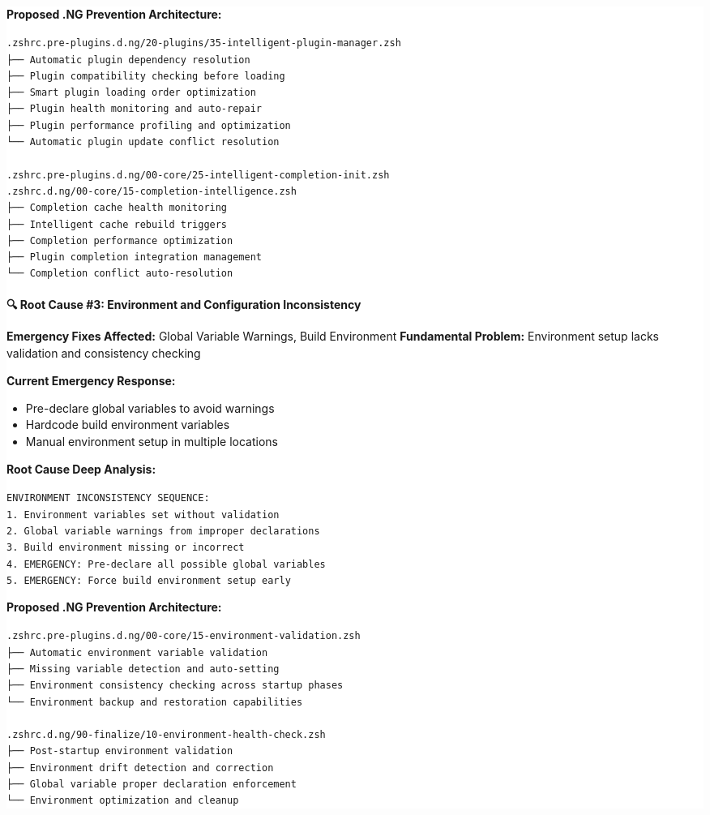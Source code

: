 **Proposed .NG Prevention Architecture:**
```text
.zshrc.pre-plugins.d.ng/20-plugins/35-intelligent-plugin-manager.zsh
├── Automatic plugin dependency resolution
├── Plugin compatibility checking before loading
├── Smart plugin loading order optimization
├── Plugin health monitoring and auto-repair
├── Plugin performance profiling and optimization
└── Automatic plugin update conflict resolution

.zshrc.pre-plugins.d.ng/00-core/25-intelligent-completion-init.zsh
.zshrc.d.ng/00-core/15-completion-intelligence.zsh
├── Completion cache health monitoring
├── Intelligent cache rebuild triggers
├── Completion performance optimization
├── Plugin completion integration management
└── Completion conflict auto-resolution
```

#### 🔍 Root Cause #3: Environment and Configuration Inconsistency
**Emergency Fixes Affected:** Global Variable Warnings, Build Environment
**Fundamental Problem:** Environment setup lacks validation and consistency checking

**Current Emergency Response:**
- Pre-declare global variables to avoid warnings
- Hardcode build environment variables
- Manual environment setup in multiple locations

**Root Cause Deep Analysis:**
```bash
ENVIRONMENT INCONSISTENCY SEQUENCE:
1. Environment variables set without validation
2. Global variable warnings from improper declarations
3. Build environment missing or incorrect
4. EMERGENCY: Pre-declare all possible global variables
5. EMERGENCY: Force build environment setup early
```

**Proposed .NG Prevention Architecture:**
```text
.zshrc.pre-plugins.d.ng/00-core/15-environment-validation.zsh
├── Automatic environment variable validation
├── Missing variable detection and auto-setting
├── Environment consistency checking across startup phases
└── Environment backup and restoration capabilities

.zshrc.d.ng/90-finalize/10-environment-health-check.zsh
├── Post-startup environment validation
├── Environment drift detection and correction
├── Global variable proper declaration enforcement
└── Environment optimization and cleanup
```

